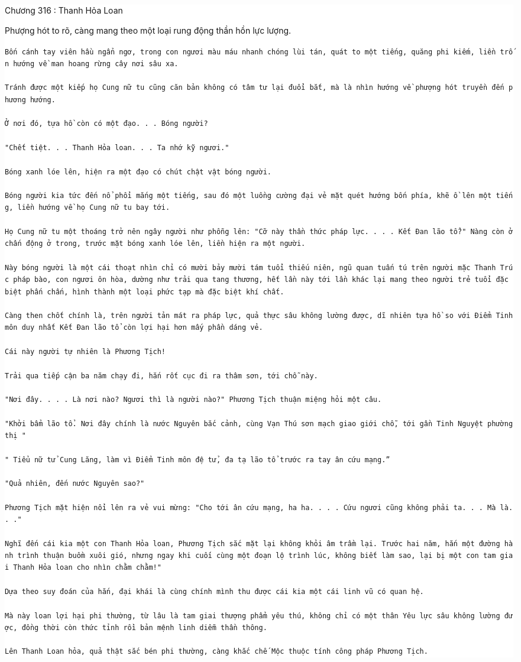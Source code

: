 




Chương 316 : Thanh Hỏa Loan


Phượng hót to rõ, càng mang theo một loại rung động thần hồn lực lượng.

	Bốn cánh tay viên hầu ngẩn ngơ, trong con ngươi màu máu nhanh chóng lùi tán, quát to một tiếng, quăng phi kiếm, liền trốn hướng về man hoang rừng cây nơi sâu xa.

	Tránh được một kiếp họ Cung nữ tu cũng căn bản không có tâm tư lại đuổi bắt, mà là nhìn hướng về phượng hót truyền đến phương hướng.

	Ở nơi đó, tựa hồ còn có một đạo. . . Bóng người?

	"Chết tiệt. . . Thanh Hỏa loan. . . Ta nhớ kỹ ngươi."

	Bóng xanh lóe lên, hiện ra một đạo có chút chật vật bóng người.

	Bóng người kia tức đến nổ phổi mắng một tiếng, sau đó một luồng cường đại vẻ mặt quét hướng bốn phía, khẽ ồ lên một tiếng, liền hướng về họ Cung nữ tu bay tới.

	Họ Cung nữ tu một thoáng trở nên ngây người như phỗng lên: "Cỡ này thần thức pháp lực. . . . Kết Đan lão tổ?" Nàng còn ở chấn động ở trong, trước mặt bóng xanh lóe lên, liền hiện ra một người.

	Này bóng người là một cái thoạt nhìn chỉ có mười bảy mười tám tuổi thiếu niên, ngũ quan tuấn tú trên người mặc Thanh Trúc pháp bào, con ngươi ôn hòa, dường như trải qua tang thương, hết lần này tới lần khác lại mang theo người trẻ tuổi đặc biệt phấn chấn, hình thành một loại phức tạp mà đặc biệt khí chất.

	Càng then chốt chính là, trên người tản mát ra pháp lực, quả thực sâu không lường được, dĩ nhiên tựa hồ so với Điểm Tinh môn duy nhất Kết Đan lão tổ còn lợi hại hơn mấy phần dáng vẻ.

	Cái này người tự nhiên là Phương Tịch!

	Trải qua tiếp cận ba năm chạy đi, hắn rốt cục đi ra thâm sơn, tới chỗ này.

	"Nơi đây. . . . Là nơi nào? Ngươi thì là người nào?" Phương Tịch thuận miệng hỏi một câu.

	"Khởi bẩm lão tổ. Nơi đây chính là nước Nguyên bắc cảnh, cùng Vạn Thú sơn mạch giao giới chỗ, tới gần Tinh Nguyệt phường thị "

	" Tiểu nữ tử Cung Lăng, làm vì Điểm Tinh môn đệ tử, đa tạ lão tổ trước ra tay ân cứu mạng.”

	"Quả nhiên, đến nước Nguyên sao?"

	Phương Tịch mặt hiện nổi lên ra vẻ vui mừng: "Cho tới ân cứu mạng, ha ha. . . . Cứu ngươi cũng không phải ta. . . Mà là. . ."

	Nghĩ đến cái kia một con Thanh Hỏa loan, Phương Tịch sắc mặt lại không khỏi âm trầm lại. Trước hai năm, hắn một đường hành trình thuận buồm xuôi gió, nhưng ngay khi cuối cùng một đoạn lộ trình lúc, không biết làm sao, lại bị một con tam giai Thanh Hỏa loan cho nhìn chằm chằm!"

	Dựa theo suy đoán của hắn, đại khái là cùng chính mình thu được cái kia một cái linh vũ có quan hệ.

	Mà này loan lợi hại phi thường, từ lâu là tam giai thượng phẩm yêu thú, không chỉ có một thân Yêu lực sâu không lường được, đồng thời còn thức tỉnh rồi bản mệnh linh diễm thần thông.

	Lên Thanh Loan hỏa, quả thật sắc bén phi thường, càng khắc chế Mộc thuộc tính công pháp Phương Tịch.
